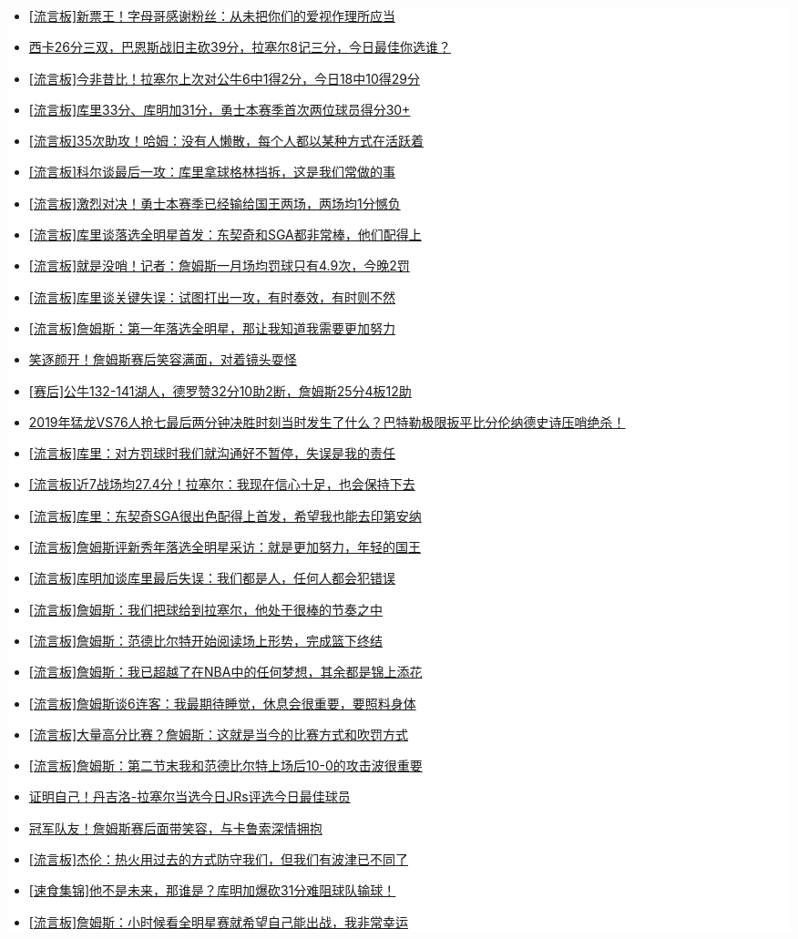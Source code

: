 + [[流言板]新票王！字母哥感谢粉丝：从未把你们的爱视作理所应当](https://bbs.hupu.com/624454294.html)

+ [西卡26分三双，巴恩斯战旧主砍39分，拉塞尔8记三分，今日最佳你选谁？](https://bbs.hupu.com/624453975.html)

+ [[流言板]今非昔比！拉塞尔上次对公牛6中1得2分，今日18中10得29分](https://bbs.hupu.com/624453829.html)

+ [[流言板]库里33分、库明加31分，勇士本赛季首次两位球员得分30+](https://bbs.hupu.com/624453806.html)

+ [[流言板]35次助攻！哈姆：没有人懒散，每个人都以某种方式在活跃着](https://bbs.hupu.com/624454056.html)

+ [[流言板]科尔谈最后一攻：库里拿球格林挡拆，这是我们常做的事](https://bbs.hupu.com/624454233.html)

+ [[流言板]激烈对决！勇士本赛季已经输给国王两场，两场均1分憾负](https://bbs.hupu.com/624453592.html)

+ [[流言板]库里谈落选全明星首发：东契奇和SGA都非常棒，他们配得上](https://bbs.hupu.com/624454729.html)

+ [[流言板]就是没哨！记者：詹姆斯一月场均罚球只有4.9次，今晚2罚](https://bbs.hupu.com/624455200.html)

+ [[流言板]库里谈关键失误：试图打出一攻，有时奏效，有时则不然](https://bbs.hupu.com/624454836.html)

+ [[流言板]詹姆斯：第一年落选全明星，那让我知道我需要更加努力](https://bbs.hupu.com/624454814.html)

+ [笑逐颜开！詹姆斯赛后笑容满面，对着镜头耍怪](https://bbs.hupu.com/624455093.html)

+ [[赛后]公牛132-141湖人，德罗赞32分10助2断，詹姆斯25分4板12助](https://bbs.hupu.com/624453318.html)

+ [2019年猛龙VS76人抢七最后两分钟决胜时刻当时发生了什么？巴特勒极限扳平比分伦纳德史诗压哨绝杀！](https://bbs.hupu.com/624449174.html)

+ [[流言板]库里：对方罚球时我们就沟通好不暂停，失误是我的责任](https://bbs.hupu.com/624455871.html)

+ [[流言板]近7战场均27.4分！拉塞尔：我现在信心十足，也会保持下去](https://bbs.hupu.com/624455977.html)

+ [[流言板]库里：东契奇SGA很出色配得上首发，希望我也能去印第安纳](https://bbs.hupu.com/624455652.html)

+ [[流言板]詹姆斯评新秀年落选全明星采访：就是更加努力，年轻的国王](https://bbs.hupu.com/624454893.html)

+ [[流言板]库明加谈库里最后失误：我们都是人，任何人都会犯错误](https://bbs.hupu.com/624455731.html)

+ [[流言板]詹姆斯：我们把球给到拉塞尔，他处于很棒的节奏之中](https://bbs.hupu.com/624455009.html)

+ [[流言板]詹姆斯：范德比尔特开始阅读场上形势，完成篮下终结](https://bbs.hupu.com/624455437.html)

+ [[流言板]詹姆斯：我已超越了在NBA中的任何梦想，其余都是锦上添花](https://bbs.hupu.com/624456735.html)

+ [[流言板]詹姆斯谈6连客：我最期待睡觉，休息会很重要，要照料身体](https://bbs.hupu.com/624456838.html)

+ [[流言板]大量高分比赛？詹姆斯：这就是当今的比赛方式和吹罚方式](https://bbs.hupu.com/624456985.html)

+ [[流言板]詹姆斯：第二节末我和范德比尔特上场后10-0的攻击波很重要](https://bbs.hupu.com/624457454.html)

+ [证明自己！丹吉洛-拉塞尔当选今日JRs评选今日最佳球员](https://bbs.hupu.com/624457727.html)

+ [冠军队友！詹姆斯赛后面带笑容，与卡鲁索深情拥抱](https://bbs.hupu.com/624457130.html)

+ [[流言板]杰伦：热火用过去的方式防守我们，但我们有波津已不同了](https://bbs.hupu.com/624456830.html)

+ [[速食集锦]他不是未来，那谁是？库明加爆砍31分难阻球队输球！](https://bbs.hupu.com/624453486.html)

+ [[流言板]詹姆斯：小时候看全明星赛就希望自己能出战，我非常幸运](https://bbs.hupu.com/624456127.html)

